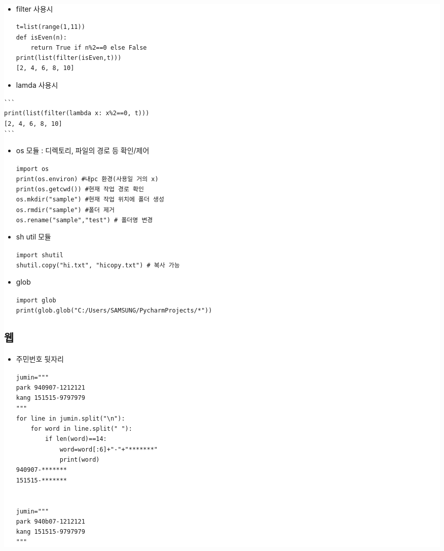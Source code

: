   * filter 사용시

    ```
    t=list(range(1,11))
    def isEven(n):
        return True if n%2==0 else False
    print(list(filter(isEven,t)))
    [2, 4, 6, 8, 10]
    ```

  *  lamda 사용시

    ```
    print(list(filter(lambda x: x%2==0, t)))
    [2, 4, 6, 8, 10]
    ```

    

* os 모듈 : 디렉토리, 파일의 경로 등 확인/제어

  ```
  import os
  print(os.environ) #내pc 환경(사용일 거의 x)
  print(os.getcwd()) #현재 작업 경로 확인
  os.mkdir("sample") #현재 작업 위치에 폴더 생성
  os.rmdir("sample") #폴더 제거
  os.rename("sample","test") # 폴더명 변경
  ```

  

* sh util 모듈

  ```
  import shutil
  shutil.copy("hi.txt", "hicopy.txt") # 복사 가능
  ```

  

* glob

  ```
  import glob
  print(glob.glob("C:/Users/SAMSUNG/PycharmProjects/*"))
  ```





## 웹

* 주민번호 뒷자리

  ```
  jumin="""
  park 940907-1212121
  kang 151515-9797979
  """
  for line in jumin.split("\n"):
      for word in line.split(" "):
          if len(word)==14:
              word=word[:6]+"-"+"*******"
              print(word)
  940907-*******
  151515-*******
  
  
  jumin="""
  park 940b07-1212121
  kang 151515-9797979
  """
  ```